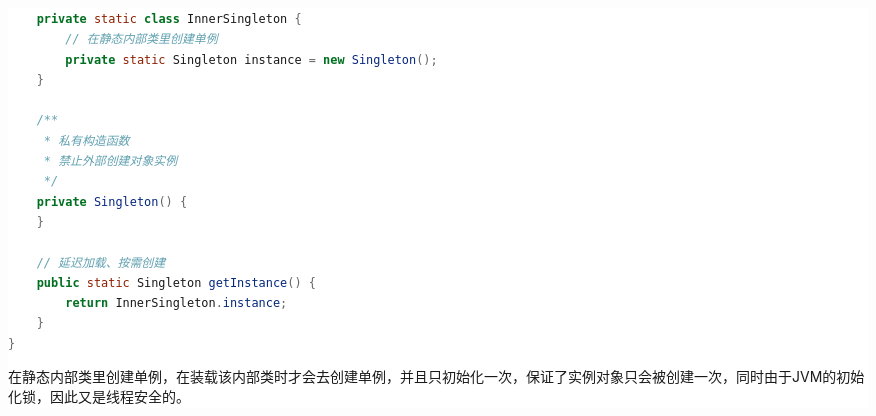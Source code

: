 ```java
    private static class InnerSingleton {
        // 在静态内部类里创建单例
        private static Singleton instance = new Singleton();
    }

    /**
     * 私有构造函数
     * 禁止外部创建对象实例
     */
    private Singleton() {
    }

    // 延迟加载、按需创建
    public static Singleton getInstance() {
        return InnerSingleton.instance;
    }
}
```

在静态内部类里创建单例，在装载该内部类时才会去创建单例，并且只初始化一次，保证了实例对象只会被创建一次，同时由于JVM的初始化锁，因此又是线程安全的。